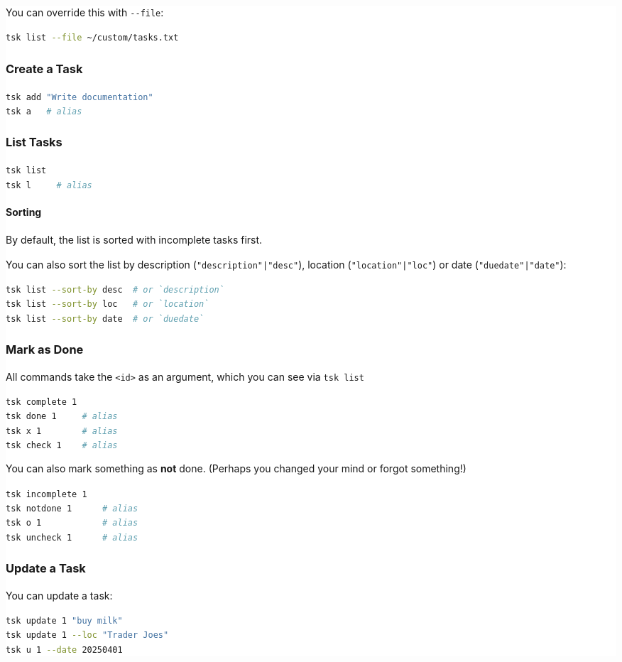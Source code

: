 You can override this with `--file`:

```bash
tsk list --file ~/custom/tasks.txt
```

### Create a Task

```bash
tsk add "Write documentation"
tsk a   # alias
```

### List Tasks

```bash
tsk list
tsk l     # alias
```

#### Sorting

By default, the list is sorted with incomplete tasks first.

You can also sort the list by description (`"description"|"desc"`), location
(`"location"|"loc"`) or date (`"duedate"|"date"`):

```bash
tsk list --sort-by desc  # or `description`
tsk list --sort-by loc   # or `location`
tsk list --sort-by date  # or `duedate`
```

### Mark as Done

All commands take the `<id>` as an argument, which you can see via `tsk list`

```bash
tsk complete 1
tsk done 1     # alias
tsk x 1        # alias
tsk check 1    # alias
```

You can also mark something as **not** done. (Perhaps you changed your mind or forgot something!)

```bash
tsk incomplete 1
tsk notdone 1      # alias
tsk o 1            # alias
tsk uncheck 1      # alias
```

### Update a Task

You can update a task:

```bash
tsk update 1 "buy milk"
tsk update 1 --loc "Trader Joes"
tsk u 1 --date 20250401
```
